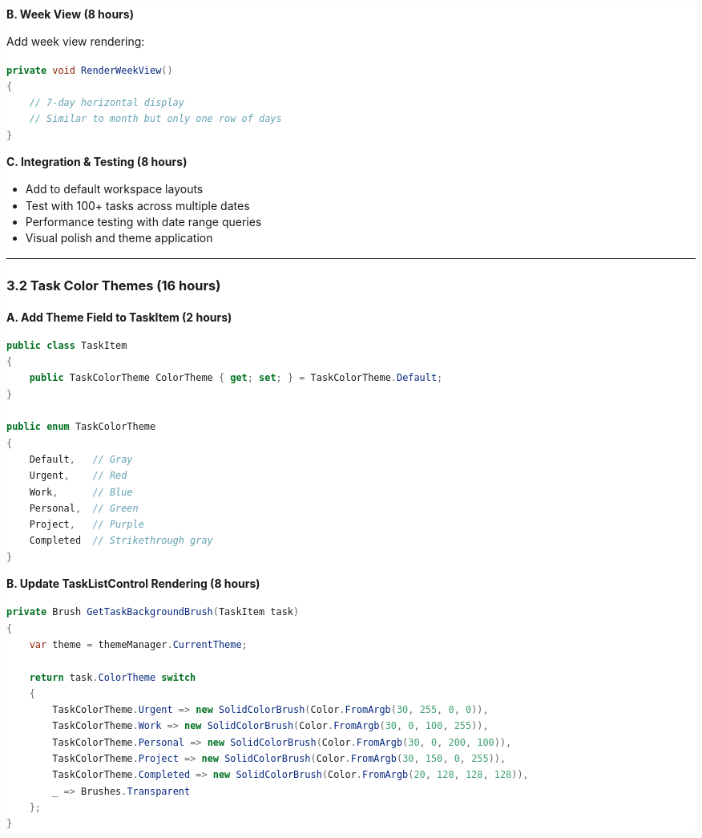 **B. Week View (8 hours)**

Add week view rendering:
```csharp
private void RenderWeekView()
{
    // 7-day horizontal display
    // Similar to month but only one row of days
}
```

**C. Integration & Testing (8 hours)**

- Add to default workspace layouts
- Test with 100+ tasks across multiple dates
- Performance testing with date range queries
- Visual polish and theme application

---

### 3.2 Task Color Themes (16 hours)

**A. Add Theme Field to TaskItem (2 hours)**

```csharp
public class TaskItem
{
    public TaskColorTheme ColorTheme { get; set; } = TaskColorTheme.Default;
}

public enum TaskColorTheme
{
    Default,   // Gray
    Urgent,    // Red
    Work,      // Blue
    Personal,  // Green
    Project,   // Purple
    Completed  // Strikethrough gray
}
```

**B. Update TaskListControl Rendering (8 hours)**

```csharp
private Brush GetTaskBackgroundBrush(TaskItem task)
{
    var theme = themeManager.CurrentTheme;

    return task.ColorTheme switch
    {
        TaskColorTheme.Urgent => new SolidColorBrush(Color.FromArgb(30, 255, 0, 0)),
        TaskColorTheme.Work => new SolidColorBrush(Color.FromArgb(30, 0, 100, 255)),
        TaskColorTheme.Personal => new SolidColorBrush(Color.FromArgb(30, 0, 200, 100)),
        TaskColorTheme.Project => new SolidColorBrush(Color.FromArgb(30, 150, 0, 255)),
        TaskColorTheme.Completed => new SolidColorBrush(Color.FromArgb(20, 128, 128, 128)),
        _ => Brushes.Transparent
    };
}
```
